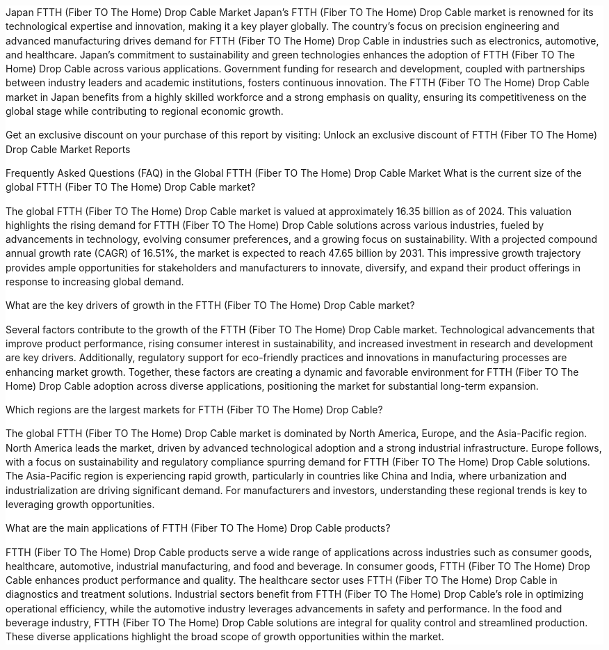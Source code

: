 Japan FTTH (Fiber TO The Home) Drop Cable Market
Japan’s FTTH (Fiber TO The Home) Drop Cable market is renowned for its technological expertise and innovation, making it a key player globally. The country’s focus on precision engineering and advanced manufacturing drives demand for FTTH (Fiber TO The Home) Drop Cable in industries such as electronics, automotive, and healthcare. Japan’s commitment to sustainability and green technologies enhances the adoption of FTTH (Fiber TO The Home) Drop Cable across various applications. Government funding for research and development, coupled with partnerships between industry leaders and academic institutions, fosters continuous innovation. The FTTH (Fiber TO The Home) Drop Cable market in Japan benefits from a highly skilled workforce and a strong emphasis on quality, ensuring its competitiveness on the global stage while contributing to regional economic growth.

Get an exclusive discount on your purchase of this report by visiting: Unlock an exclusive discount of FTTH (Fiber TO The Home) Drop Cable Market Reports 

Frequently Asked Questions (FAQ) in the Global FTTH (Fiber TO The Home) Drop Cable Market
What is the current size of the global FTTH (Fiber TO The Home) Drop Cable market?

The global FTTH (Fiber TO The Home) Drop Cable market is valued at approximately 16.35 billion as of 2024. This valuation highlights the rising demand for FTTH (Fiber TO The Home) Drop Cable solutions across various industries, fueled by advancements in technology, evolving consumer preferences, and a growing focus on sustainability. With a projected compound annual growth rate (CAGR) of 16.51%, the market is expected to reach 47.65 billion by 2031. This impressive growth trajectory provides ample opportunities for stakeholders and manufacturers to innovate, diversify, and expand their product offerings in response to increasing global demand.

What are the key drivers of growth in the FTTH (Fiber TO The Home) Drop Cable market?

Several factors contribute to the growth of the FTTH (Fiber TO The Home) Drop Cable market. Technological advancements that improve product performance, rising consumer interest in sustainability, and increased investment in research and development are key drivers. Additionally, regulatory support for eco-friendly practices and innovations in manufacturing processes are enhancing market growth. Together, these factors are creating a dynamic and favorable environment for FTTH (Fiber TO The Home) Drop Cable adoption across diverse applications, positioning the market for substantial long-term expansion.

Which regions are the largest markets for FTTH (Fiber TO The Home) Drop Cable?

The global FTTH (Fiber TO The Home) Drop Cable market is dominated by North America, Europe, and the Asia-Pacific region. North America leads the market, driven by advanced technological adoption and a strong industrial infrastructure. Europe follows, with a focus on sustainability and regulatory compliance spurring demand for FTTH (Fiber TO The Home) Drop Cable solutions. The Asia-Pacific region is experiencing rapid growth, particularly in countries like China and India, where urbanization and industrialization are driving significant demand. For manufacturers and investors, understanding these regional trends is key to leveraging growth opportunities.

What are the main applications of FTTH (Fiber TO The Home) Drop Cable products?

FTTH (Fiber TO The Home) Drop Cable products serve a wide range of applications across industries such as consumer goods, healthcare, automotive, industrial manufacturing, and food and beverage. In consumer goods, FTTH (Fiber TO The Home) Drop Cable enhances product performance and quality. The healthcare sector uses FTTH (Fiber TO The Home) Drop Cable in diagnostics and treatment solutions. Industrial sectors benefit from FTTH (Fiber TO The Home) Drop Cable’s role in optimizing operational efficiency, while the automotive industry leverages advancements in safety and performance. In the food and beverage industry, FTTH (Fiber TO The Home) Drop Cable solutions are integral for quality control and streamlined production. These diverse applications highlight the broad scope of growth opportunities within the market.
